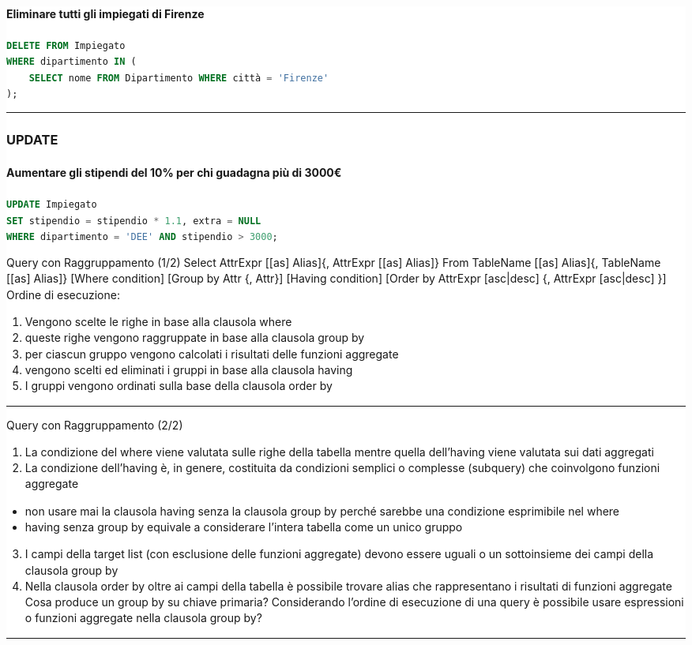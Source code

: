 #### **Eliminare tutti gli impiegati di Firenze**  

```sql
DELETE FROM Impiegato
WHERE dipartimento IN (
    SELECT nome FROM Dipartimento WHERE città = 'Firenze'
);
```

---

### **UPDATE**  

#### **Aumentare gli stipendi del 10% per chi guadagna più di 3000€**  

```sql
UPDATE Impiegato
SET stipendio = stipendio * 1.1, extra = NULL
WHERE dipartimento = 'DEE' AND stipendio > 3000;
```

Query con Raggruppamento (1/2)
Select AttrExpr [[as] Alias]{, AttrExpr [[as] Alias]}
From TableName [[as] Alias]{, TableName [[as] Alias]}
[Where condition]
[Group by Attr {, Attr}]
[Having condition]
[Order by AttrExpr [asc|desc] {, AttrExpr [asc|desc] }]
Ordine di esecuzione:

1. Vengono scelte le righe in base alla clausola where
2. queste righe vengono raggruppate in base alla clausola group by
3. per ciascun gruppo vengono calcolati i risultati delle funzioni aggregate
4. vengono scelti ed eliminati i gruppi in base alla clausola having
5. I gruppi vengono ordinati sulla base della clausola order by

---

Query con Raggruppamento (2/2)

1. La condizione del where viene valutata sulle righe della tabella mentre quella
dell’having viene valutata sui dati aggregati
2. La condizione dell’having è, in genere, costituita da condizioni semplici o complesse
(subquery) che coinvolgono funzioni aggregate

- non usare mai la clausola having senza la clausola group by perché sarebbe
una condizione esprimibile nel where
- having senza group by equivale a considerare l’intera tabella come un unico
gruppo

3. I campi della target list (con esclusione delle funzioni aggregate) devono essere
uguali o un sottoinsieme dei campi della clausola group by
4. Nella clausola order by oltre ai campi della tabella è possibile trovare alias che
rappresentano i risultati di funzioni aggregate
Cosa produce un group by su chiave primaria?
Considerando l’ordine di esecuzione di una query è possibile usare espressioni o funzioni aggregate
nella clausola group by?

---
